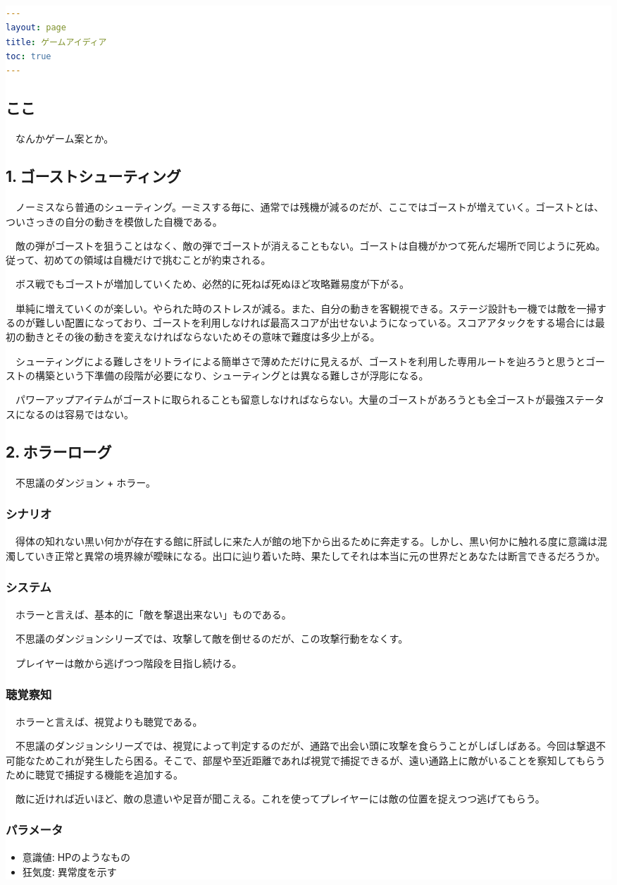 ```yaml
---
layout: page
title: ゲームアイディア
toc: true
---
```


## ここ
　なんかゲーム案とか。

## 1. ゴーストシューティング
　ノーミスなら普通のシューティング。一ミスする毎に、通常では残機が減るのだが、ここではゴーストが増えていく。ゴーストとは、ついさっきの自分の動きを模倣した自機である。

　敵の弾がゴーストを狙うことはなく、敵の弾でゴーストが消えることもない。ゴーストは自機がかつて死んだ場所で同じように死ぬ。従って、初めての領域は自機だけで挑むことが約束される。

　ボス戦でもゴーストが増加していくため、必然的に死ねば死ぬほど攻略難易度が下がる。

　単純に増えていくのが楽しい。やられた時のストレスが減る。また、自分の動きを客観視できる。ステージ設計も一機では敵を一掃するのが難しい配置になっており、ゴーストを利用しなければ最高スコアが出せないようになっている。スコアアタックをする場合には最初の動きとその後の動きを変えなければならないためその意味で難度は多少上がる。

　シューティングによる難しさをリトライによる簡単さで薄めただけに見えるが、ゴーストを利用した専用ルートを辿ろうと思うとゴーストの構築という下準備の段階が必要になり、シューティングとは異なる難しさが浮彫になる。

　パワーアップアイテムがゴーストに取られることも留意しなければならない。大量のゴーストがあろうとも全ゴーストが最強ステータスになるのは容易ではない。

## 2. ホラーローグ
　不思議のダンジョン + ホラー。

### シナリオ
　得体の知れない黒い何かが存在する館に肝試しに来た人が館の地下から出るために奔走する。しかし、黒い何かに触れる度に意識は混濁していき正常と異常の境界線が曖昧になる。出口に辿り着いた時、果たしてそれは本当に元の世界だとあなたは断言できるだろうか。

### システム
　ホラーと言えば、基本的に「敵を撃退出来ない」ものである。

　不思議のダンジョンシリーズでは、攻撃して敵を倒せるのだが、この攻撃行動をなくす。

　プレイヤーは敵から逃げつつ階段を目指し続ける。

### 聴覚察知
　ホラーと言えば、視覚よりも聴覚である。

　不思議のダンジョンシリーズでは、視覚によって判定するのだが、通路で出会い頭に攻撃を食らうことがしばしばある。今回は撃退不可能なためこれが発生したら困る。そこで、部屋や至近距離であれば視覚で捕捉できるが、遠い通路上に敵がいることを察知してもらうために聴覚で捕捉する機能を追加する。

　敵に近ければ近いほど、敵の息遣いや足音が聞こえる。これを使ってプレイヤーには敵の位置を捉えつつ逃げてもらう。

### パラメータ

- 意識値: HPのようなもの
- 狂気度: 異常度を示す
